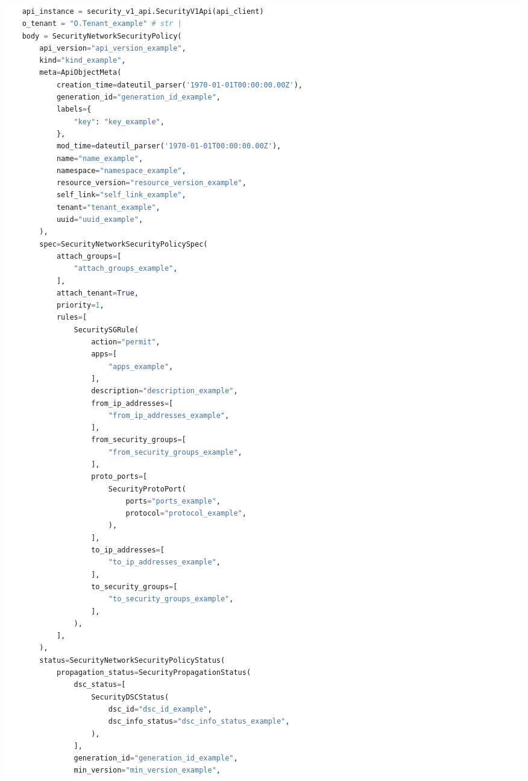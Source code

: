 ```python
    api_instance = security_v1_api.SecurityV1Api(api_client)
    o_tenant = "O.Tenant_example" # str | 
    body = SecurityNetworkSecurityPolicy(
        api_version="api_version_example",
        kind="kind_example",
        meta=ApiObjectMeta(
            creation_time=dateutil_parser('1970-01-01T00:00:00.00Z'),
            generation_id="generation_id_example",
            labels={
                "key": "key_example",
            },
            mod_time=dateutil_parser('1970-01-01T00:00:00.00Z'),
            name="name_example",
            namespace="namespace_example",
            resource_version="resource_version_example",
            self_link="self_link_example",
            tenant="tenant_example",
            uuid="uuid_example",
        ),
        spec=SecurityNetworkSecurityPolicySpec(
            attach_groups=[
                "attach_groups_example",
            ],
            attach_tenant=True,
            priority=1,
            rules=[
                SecuritySGRule(
                    action="permit",
                    apps=[
                        "apps_example",
                    ],
                    description="description_example",
                    from_ip_addresses=[
                        "from_ip_addresses_example",
                    ],
                    from_security_groups=[
                        "from_security_groups_example",
                    ],
                    proto_ports=[
                        SecurityProtoPort(
                            ports="ports_example",
                            protocol="protocol_example",
                        ),
                    ],
                    to_ip_addresses=[
                        "to_ip_addresses_example",
                    ],
                    to_security_groups=[
                        "to_security_groups_example",
                    ],
                ),
            ],
        ),
        status=SecurityNetworkSecurityPolicyStatus(
            propagation_status=SecurityPropagationStatus(
                dsc_status=[
                    SecurityDSCStatus(
                        dsc_id="dsc_id_example",
                        dsc_info_status="dsc_info_status_example",
                    ),
                ],
                generation_id="generation_id_example",
                min_version="min_version_example",
```